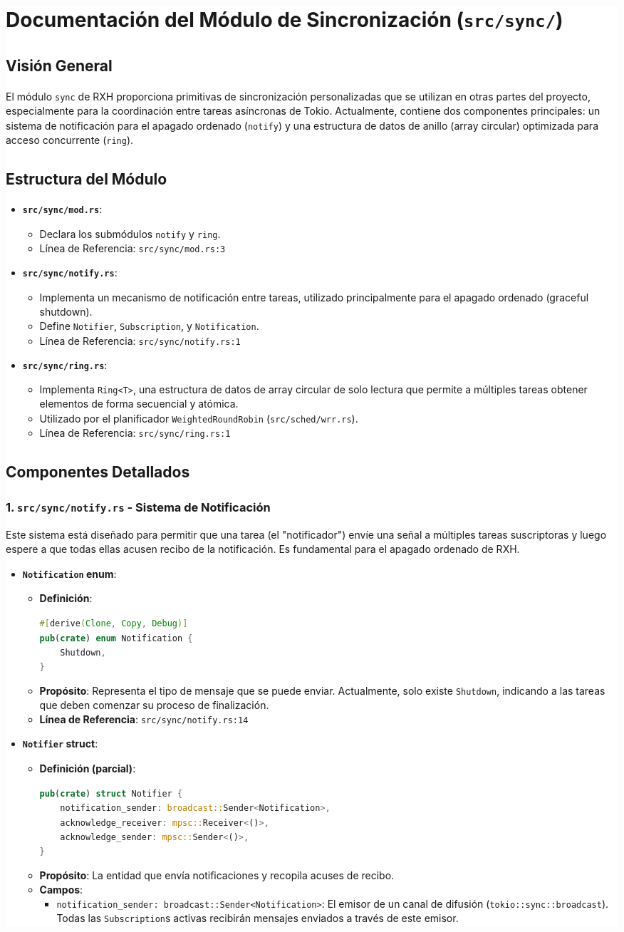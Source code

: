 # Documentación del Módulo de Sincronización (`src/sync/`)

## Visión General

El módulo `sync` de RXH proporciona primitivas de sincronización personalizadas que se utilizan en otras partes del proyecto, especialmente para la coordinación entre tareas asíncronas de Tokio. Actualmente, contiene dos componentes principales: un sistema de notificación para el apagado ordenado (`notify`) y una estructura de datos de anillo (array circular) optimizada para acceso concurrente (`ring`).

## Estructura del Módulo

-   **`src/sync/mod.rs`**:
    -   Declara los submódulos `notify` y `ring`.
    -   Línea de Referencia: `src/sync/mod.rs:3`

-   **`src/sync/notify.rs`**:
    -   Implementa un mecanismo de notificación entre tareas, utilizado principalmente para el apagado ordenado (graceful shutdown).
    -   Define `Notifier`, `Subscription`, y `Notification`.
    -   Línea de Referencia: `src/sync/notify.rs:1`

-   **`src/sync/ring.rs`**:
    -   Implementa `Ring<T>`, una estructura de datos de array circular de solo lectura que permite a múltiples tareas obtener elementos de forma secuencial y atómica.
    -   Utilizado por el planificador `WeightedRoundRobin` (`src/sched/wrr.rs`).
    -   Línea de Referencia: `src/sync/ring.rs:1`

## Componentes Detallados

### 1. `src/sync/notify.rs` - Sistema de Notificación

Este sistema está diseñado para permitir que una tarea (el "notificador") envíe una señal a múltiples tareas suscriptoras y luego espere a que todas ellas acusen recibo de la notificación. Es fundamental para el apagado ordenado de RXH.

-   **`Notification` enum**:
    -   **Definición**:
        ```rust
        #[derive(Clone, Copy, Debug)]
        pub(crate) enum Notification {
            Shutdown,
        }
        ```
    -   **Propósito**: Representa el tipo de mensaje que se puede enviar. Actualmente, solo existe `Shutdown`, indicando a las tareas que deben comenzar su proceso de finalización.
    -   **Línea de Referencia**: `src/sync/notify.rs:14`

-   **`Notifier` struct**:
    -   **Definición (parcial)**:
        ```rust
        pub(crate) struct Notifier {
            notification_sender: broadcast::Sender<Notification>,
            acknowledge_receiver: mpsc::Receiver<()>,
            acknowledge_sender: mpsc::Sender<()>,
        }
        ```
    -   **Propósito**: La entidad que envía notificaciones y recopila acuses de recibo.
    -   **Campos**:
        -   `notification_sender: broadcast::Sender<Notification>`: El emisor de un canal de difusión (`tokio::sync::broadcast`). Todas las `Subscription`s activas recibirán mensajes enviados a través de este emisor.
